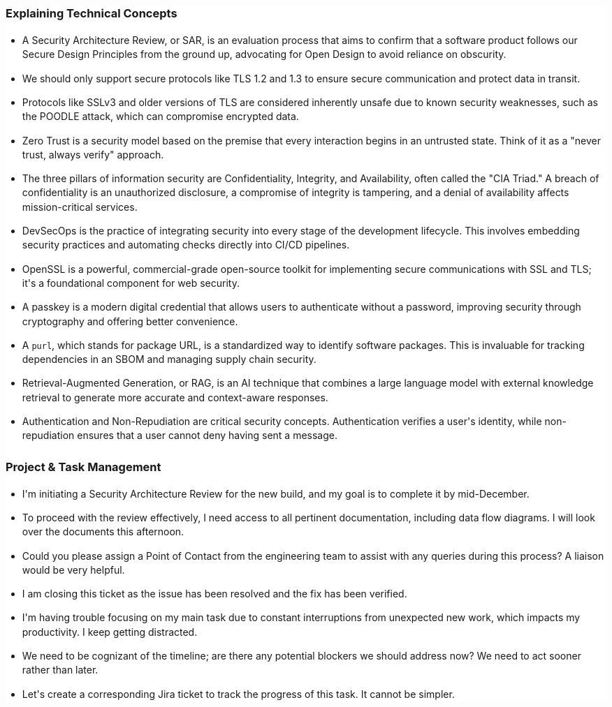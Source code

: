 
### Explaining Technical Concepts

- A Security Architecture Review, or SAR, is an evaluation process that aims to confirm that a software product follows our Secure Design Principles from the ground up, advocating for Open Design to avoid reliance on obscurity.
    
- We should only support secure protocols like TLS 1.2 and 1.3 to ensure secure communication and protect data in transit.
    
- Protocols like SSLv3 and older versions of TLS are considered inherently unsafe due to known security weaknesses, such as the POODLE attack, which can compromise encrypted data.
    
- Zero Trust is a security model based on the premise that every interaction begins in an untrusted state. Think of it as a "never trust, always verify" approach.
    
- The three pillars of information security are Confidentiality, Integrity, and Availability, often called the "CIA Triad." A breach of confidentiality is an unauthorized disclosure, a compromise of integrity is tampering, and a denial of availability affects mission-critical services.
    
- DevSecOps is the practice of integrating security into every stage of the development lifecycle. This involves embedding security practices and automating checks directly into CI/CD pipelines.
    
- OpenSSL is a powerful, commercial-grade open-source toolkit for implementing secure communications with SSL and TLS; it's a foundational component for web security.
    
- A passkey is a modern digital credential that allows users to authenticate without a password, improving security through cryptography and offering better convenience.
    
- A `purl`, which stands for package URL, is a standardized way to identify software packages. This is invaluable for tracking dependencies in an SBOM and managing supply chain security.
    
- Retrieval-Augmented Generation, or RAG, is an AI technique that combines a large language model with external knowledge retrieval to generate more accurate and context-aware responses.
    
- Authentication and Non-Repudiation are critical security concepts. Authentication verifies a user's identity, while non-repudiation ensures that a user cannot deny having sent a message.
    

### Project & Task Management

- I'm initiating a Security Architecture Review for the new build, and my goal is to complete it by mid-December.
    
- To proceed with the review effectively, I need access to all pertinent documentation, including data flow diagrams. I will look over the documents this afternoon.
    
- Could you please assign a Point of Contact from the engineering team to assist with any queries during this process? A liaison would be very helpful.
    
- I am closing this ticket as the issue has been resolved and the fix has been verified.
    
- I'm having trouble focusing on my main task due to constant interruptions from unexpected new work, which impacts my productivity. I keep getting distracted.
    
- We need to be cognizant of the timeline; are there any potential blockers we should address now? We need to act sooner rather than later.
    
- Let's create a corresponding Jira ticket to track the progress of this task. It cannot be simpler.
    